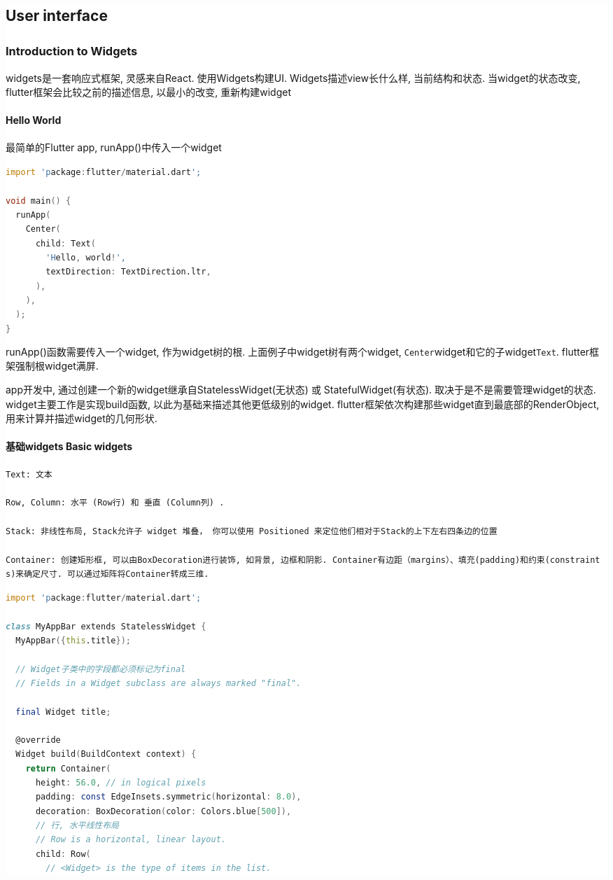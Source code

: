 ## User interface

### Introduction to Widgets

widgets是一套响应式框架, 灵感来自React. 使用Widgets构建UI. Widgets描述view长什么样, 当前结构和状态. 当widget的状态改变, flutter框架会比较之前的描述信息, 以最小的改变, 重新构建widget

#### Hello World

最简单的Flutter app, runApp()中传入一个widget

```d
import 'package:flutter/material.dart';

void main() {
  runApp(
    Center(
      child: Text(
        'Hello, world!',
        textDirection: TextDirection.ltr,
      ),
    ),
  );
}
```

runApp()函数需要传入一个widget, 作为widget树的根. 上面例子中widget树有两个widget, `Center`widget和它的子widget`Text`. flutter框架强制根widget满屏.

app开发中, 通过创建一个新的widget继承自StatelessWidget(无状态) 或 StatefulWidget(有状态). 取决于是不是需要管理widget的状态. widget主要工作是实现build函数, 以此为基础来描述其他更低级别的widget. flutter框架依次构建那些widget直到最底部的RenderObject, 用来计算并描述widget的几何形状.

#### 基础widgets Basic widgets

```
Text: 文本

Row, Column: 水平 (Row行) 和 垂直 (Column列) .

Stack: 非线性布局, Stack允许子 widget 堆叠， 你可以使用 Positioned 来定位他们相对于Stack的上下左右四条边的位置

Container: 创建矩形框, 可以由BoxDecoration进行装饰, 如背景, 边框和阴影. Container有边距（margins）、填充(padding)和约束(constraints)来确定尺寸. 可以通过矩阵将Container转成三维.
```

```d
import 'package:flutter/material.dart';

class MyAppBar extends StatelessWidget {
  MyAppBar({this.title});

  // Widget子类中的字段都必须标记为final
  // Fields in a Widget subclass are always marked "final".

  final Widget title;

  @override
  Widget build(BuildContext context) {
    return Container(
      height: 56.0, // in logical pixels
      padding: const EdgeInsets.symmetric(horizontal: 8.0),
      decoration: BoxDecoration(color: Colors.blue[500]),
      // 行, 水平线性布局
      // Row is a horizontal, linear layout.
      child: Row(
        // <Widget> is the type of items in the list.
```